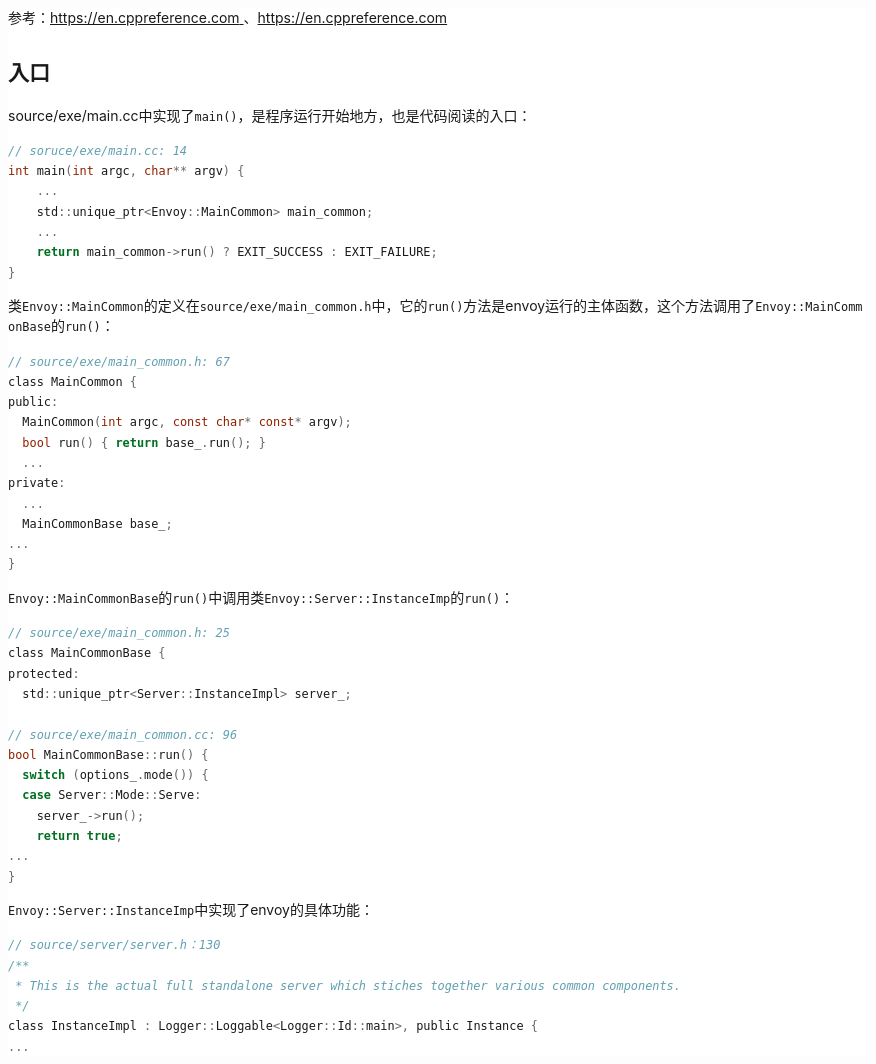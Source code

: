 参考：[https://en.cppreference.com ](http://www.cplusplus.com)、[https://en.cppreference.com ](https://en.cppreference.com)

## 入口

source/exe/main.cc中实现了`main()`，是程序运行开始地方，也是代码阅读的入口：

```c
// soruce/exe/main.cc: 14
int main(int argc, char** argv) {
	...
	std::unique_ptr<Envoy::MainCommon> main_common;
	...
	return main_common->run() ? EXIT_SUCCESS : EXIT_FAILURE;
}
```

类`Envoy::MainCommon`的定义在`source/exe/main_common.h`中，它的`run()`方法是envoy运行的主体函数，这个方法调用了`Envoy::MainCommonBase`的`run()`：

```c
// source/exe/main_common.h: 67
class MainCommon {
public:
  MainCommon(int argc, const char* const* argv);
  bool run() { return base_.run(); }
  ...
private:
  ...
  MainCommonBase base_;
...
}
```

`Envoy::MainCommonBase`的`run()`中调用类`Envoy::Server::InstanceImp`的`run()`：

```c
// source/exe/main_common.h: 25
class MainCommonBase {
protected:
  std::unique_ptr<Server::InstanceImpl> server_;

// source/exe/main_common.cc: 96
bool MainCommonBase::run() {
  switch (options_.mode()) {
  case Server::Mode::Serve:
    server_->run();
    return true;
...
}
```

`Envoy::Server::InstanceImp`中实现了envoy的具体功能：

```c
// source/server/server.h：130
/**
 * This is the actual full standalone server which stiches together various common components.
 */
class InstanceImpl : Logger::Loggable<Logger::Id::main>, public Instance {
...
```

